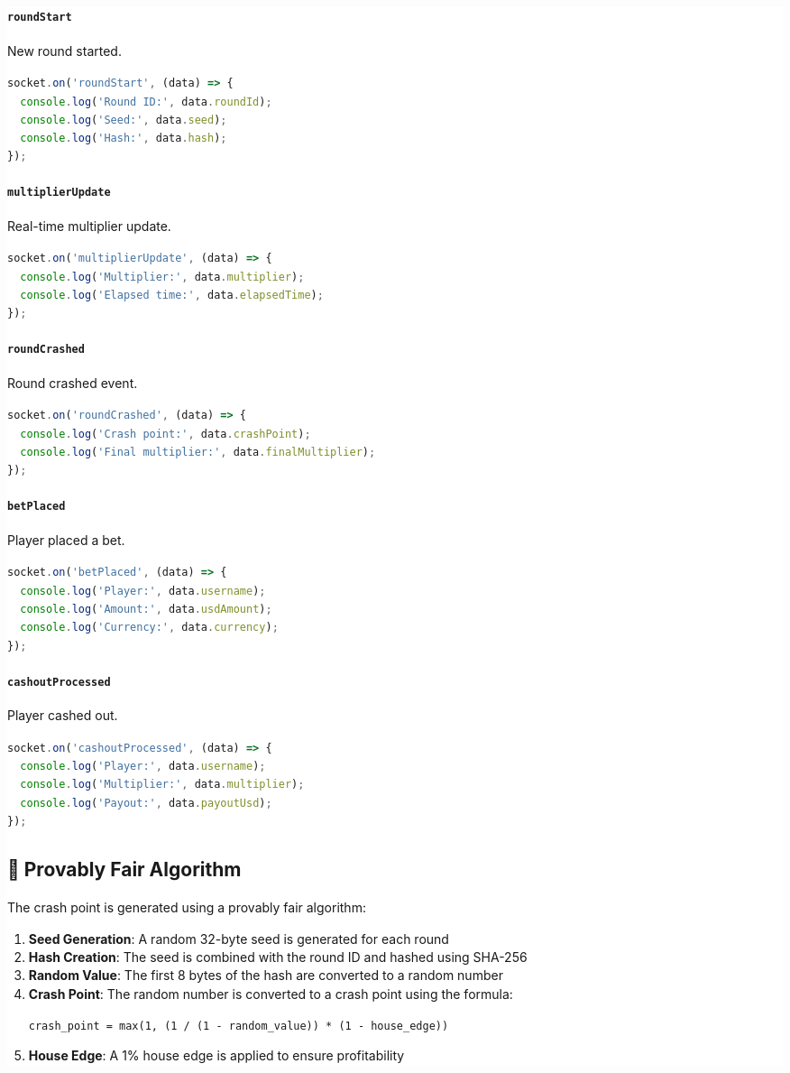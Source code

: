 #### `roundStart`
New round started.
```javascript
socket.on('roundStart', (data) => {
  console.log('Round ID:', data.roundId);
  console.log('Seed:', data.seed);
  console.log('Hash:', data.hash);
});
```

#### `multiplierUpdate`
Real-time multiplier update.
```javascript
socket.on('multiplierUpdate', (data) => {
  console.log('Multiplier:', data.multiplier);
  console.log('Elapsed time:', data.elapsedTime);
});
```

#### `roundCrashed`
Round crashed event.
```javascript
socket.on('roundCrashed', (data) => {
  console.log('Crash point:', data.crashPoint);
  console.log('Final multiplier:', data.finalMultiplier);
});
```

#### `betPlaced`
Player placed a bet.
```javascript
socket.on('betPlaced', (data) => {
  console.log('Player:', data.username);
  console.log('Amount:', data.usdAmount);
  console.log('Currency:', data.currency);
});
```

#### `cashoutProcessed`
Player cashed out.
```javascript
socket.on('cashoutProcessed', (data) => {
  console.log('Player:', data.username);
  console.log('Multiplier:', data.multiplier);
  console.log('Payout:', data.payoutUsd);
});
```

## 🎲 Provably Fair Algorithm

The crash point is generated using a provably fair algorithm:

1. **Seed Generation**: A random 32-byte seed is generated for each round
2. **Hash Creation**: The seed is combined with the round ID and hashed using SHA-256
3. **Random Value**: The first 8 bytes of the hash are converted to a random number
4. **Crash Point**: The random number is converted to a crash point using the formula:
   ```
   crash_point = max(1, (1 / (1 - random_value)) * (1 - house_edge))
   ```
5. **House Edge**: A 1% house edge is applied to ensure profitability
